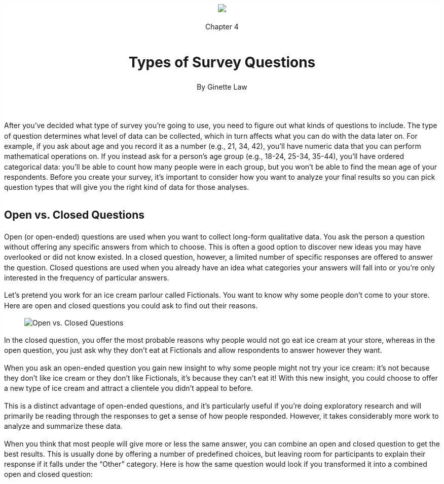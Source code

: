
<header>
<div class="icon"><img src="../images/sections/03/survey.png" /></div>

<p>Chapter 4</p>

<h1>Types of Survey Questions</h1>

<p data-type="author">By Ginette Law</p>
</header>


<p>After you&rsquo;ve decided what type of survey you&rsquo;re going to use, you need to figure out what kinds of questions to include. The type of question determines what level of data can be collected, which in turn affects what you can do with the data later on. For example, if you ask about age and you record it as a number (e.g., 21, 34, 42), you&rsquo;ll have numeric data that you can perform mathematical operations on. If you instead ask for a person&rsquo;s age group (e.g., 18-24, 25-34, 35-44), you&rsquo;ll have ordered categorical data: you&rsquo;ll be able to count how many people were in each group, but you won&rsquo;t be able to find the mean age of your respondents. Before you create your survey, it&rsquo;s important to consider how you want to analyze your final results so you can pick question types that will give you the right kind of data for those analyses.</p>

<h2>Open vs. Closed Questions</h2>

<p>Open (or open-ended) questions are used when you want to collect long-form qualitative data. You ask the person a question without offering any specific answers from which to choose. This is often a good option to discover new ideas you may have overlooked or did not know existed. In a closed question, however, a limited number of specific responses are offered to answer the question. Closed questions are used when you already have an idea what categories your answers will fall into or you&rsquo;re only interested in the frequency of particular answers.</p>

<p>Let&rsquo;s pretend you work for an ice cream parlour called Fictionals. You want to know why some people don&rsquo;t come to your store. Here are open and closed questions you could ask to find out their reasons.</p>

<figure><img alt="Open vs. Closed Questions" src="../images/sections/03/open-vs-closed.png" /></figure>

<p>In the closed question, you offer the most probable reasons why people would not go eat ice cream at your store, whereas in the open question, you just ask why they don&rsquo;t eat at Fictionals and allow respondents to answer however they want.</p>

<p>When you ask an open-ended question you gain new insight to why some people might not try your ice cream: it&rsquo;s not because they don&rsquo;t like ice cream or they don&rsquo;t like Fictionals, it&rsquo;s because they can&rsquo;t eat it! With this new insight, you could choose to offer a new type of ice cream and attract a clientele you didn&rsquo;t appeal to before.</p>

<p>This is a distinct advantage of open-ended questions, and it&rsquo;s particularly useful if you&rsquo;re doing exploratory research and will primarily be reading through the responses to get a sense of how people responded. However, it takes considerably more work to analyze and summarize these data.</p>

<p>When you think that most people will give more or less the same answer, you can combine an open and closed question to get the best results. This is usually done by offering a number of predefined choices, but leaving room for participants to explain their response if it falls under the &ldquo;Other&rdquo; category. Here is how the same question would look if you transformed it into a combined open and closed question:</p>
